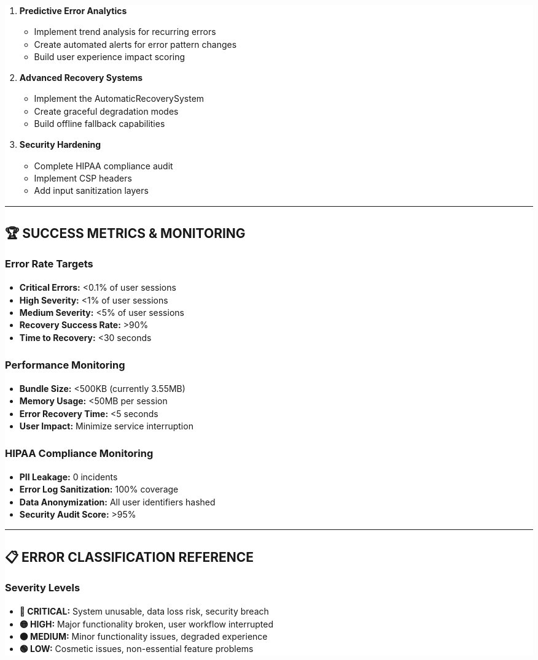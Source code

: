 1. **Predictive Error Analytics**
   - Implement trend analysis for recurring errors
   - Create automated alerts for error pattern changes
   - Build user experience impact scoring

2. **Advanced Recovery Systems**
   - Implement the AutomaticRecoverySystem
   - Create graceful degradation modes
   - Build offline fallback capabilities

3. **Security Hardening**
   - Complete HIPAA compliance audit
   - Implement CSP headers
   - Add input sanitization layers

---

## 🏆 **SUCCESS METRICS & MONITORING**

### **Error Rate Targets**

- **Critical Errors:** <0.1% of user sessions
- **High Severity:** <1% of user sessions  
- **Medium Severity:** <5% of user sessions
- **Recovery Success Rate:** >90%
- **Time to Recovery:** <30 seconds

### **Performance Monitoring**

- **Bundle Size:** <500KB (currently 3.55MB)
- **Memory Usage:** <50MB per session
- **Error Recovery Time:** <5 seconds
- **User Impact:** Minimize service interruption

### **HIPAA Compliance Monitoring**

- **PII Leakage:** 0 incidents
- **Error Log Sanitization:** 100% coverage
- **Data Anonymization:** All user identifiers hashed
- **Security Audit Score:** >95%

---

## 📋 **ERROR CLASSIFICATION REFERENCE**

### **Severity Levels**

- **🔴 CRITICAL:** System unusable, data loss risk, security breach
- **🟡 HIGH:** Major functionality broken, user workflow interrupted  
- **🟠 MEDIUM:** Minor functionality issues, degraded experience
- **🟢 LOW:** Cosmetic issues, non-essential feature problems
